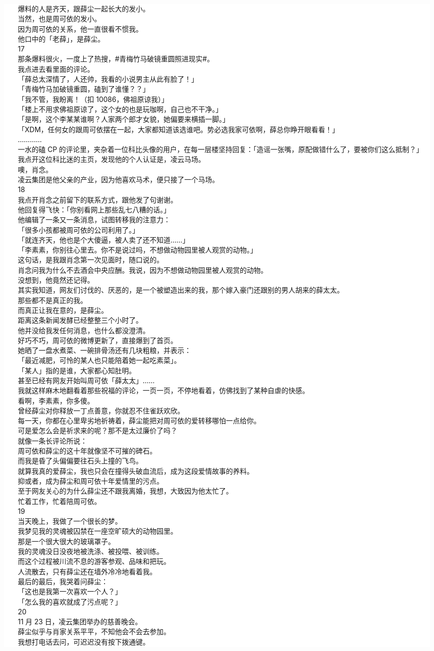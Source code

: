 &emsp;&emsp;爆料的人是齐天，跟薛尘一起长大的发小。  
&emsp;&emsp;当然，也是周可依的发小。  
&emsp;&emsp;因为周可依的关系，他一直很看不惯我。  
&emsp;&emsp;他口中的「老薛」，是薛尘。  
&emsp;&emsp;17  
&emsp;&emsp;那条爆料很火，一度上了热搜，#青梅竹马破镜重圆照进现实#。  
&emsp;&emsp;我点进去看里面的评论。  
&emsp;&emsp;「薛总太深情了，人还帅，我看的小说男主从此有脸了！」  
&emsp;&emsp;「青梅竹马加破镜重圆，磕到了谁懂？？」  
&emsp;&emsp;「我不管，我盼离！（扣 10086，佛祖原谅我）」  
&emsp;&emsp;「楼上不用求佛祖原谅了，这个女的也是玩咖啊，自己也不干净。」  
&emsp;&emsp;「是啊，这个李某某谁啊？人家两个郎才女貌，她偏要来横插一脚。」  
&emsp;&emsp;「XDM，任何女的跟周可依摆在一起，大家都知道该选谁吧。势必选我家可依啊，薛总你睁开眼看看！」  
&emsp;&emsp;…………  
&emsp;&emsp;一水的磕 CP 的评论里，夹杂着一位科比头像的用户，在每一层楼坚持回复：「造谣一张嘴，原配做错什么了，要被你们这么抵制？」  
&emsp;&emsp;我点开这位科比迷的主页，发现他的个人认证是，凌云马场。  
&emsp;&emsp;噢，肖念。  
&emsp;&emsp;凌云集团是他父亲的产业，因为他喜欢马术，便只接了一个马场。  
&emsp;&emsp;18  
&emsp;&emsp;我点开肖念之前留下的联系方式，跟他发了句谢谢。  
&emsp;&emsp;他回复得飞快：「你别看网上那些乱七八糟的话。」  
&emsp;&emsp;他编辑了一条又一条消息，试图转移我的注意力：  
&emsp;&emsp;「很多小孩都被周可依的公司利用了。」  
&emsp;&emsp;「就连齐天，他也是个大傻逼，被人卖了还不知道……」  
&emsp;&emsp;「李素素，你别往心里去。你不是说过吗，不想做动物园里被人观赏的动物。」  
&emsp;&emsp;这句话，是我跟肖念第一次见面时，随口说的。  
&emsp;&emsp;肖念问我为什么不去酒会中央应酬。我说，因为不想做动物园里被人观赏的动物。  
&emsp;&emsp;没想到，他竟然还记得。  
&emsp;&emsp;其实我知道，网友们讨伐的、厌恶的，是一个被塑造出来的我，那个嫁入豪门还跟别的男人胡来的薛太太。  
&emsp;&emsp;那些都不是真正的我。  
&emsp;&emsp;而真正让我在意的，是薛尘。  
&emsp;&emsp;距离这条新闻发酵已经整整三个小时了。  
&emsp;&emsp;他并没给我发任何消息，也什么都没澄清。  
&emsp;&emsp;好巧不巧，周可依的微博更新了，直接爆到了首页。  
&emsp;&emsp;她晒了一盘水煮菜、一碗排骨汤还有几块粗粮，并表示：  
&emsp;&emsp;「最近减肥，可怜的某人也只能陪着她一起吃素菜」。  
&emsp;&emsp;「某人」指的是谁，大家都心知肚明。  
&emsp;&emsp;甚至已经有网友开始叫周可依「薛太太」……  
&emsp;&emsp;我就这样麻木地翻看着那些祝福的评论，一页一页，不停地看着，仿佛找到了某种自虐的快感。  
&emsp;&emsp;看啊，李素素，你多傻。  
&emsp;&emsp;曾经薛尘对你释放一丁点善意，你就忍不住雀跃欢欣。  
&emsp;&emsp;每一天，你都在心里卑劣地祈祷着，薛尘能把对周可依的爱转移哪怕一点给你。  
&emsp;&emsp;可是爱怎么会是祈求来的呢？那不是太过廉价了吗？  
&emsp;&emsp;就像一条长评论所说：  
&emsp;&emsp;周可依和薛尘的这十年就像坚不可摧的碑石。  
&emsp;&emsp;而我是昏了头偏偏要往石头上撞的飞鸟。  
&emsp;&emsp;就算我真的爱薛尘，我也只会在撞得头破血流后，成为这段爱情故事的养料。  
&emsp;&emsp;抑或者，成为薛尘和周可依十年爱情里的污点。  
&emsp;&emsp;至于网友关心的为什么薛尘还不跟我离婚，我想，大致因为他太忙了。  
&emsp;&emsp;忙着工作，忙着陪周可依。  
&emsp;&emsp;19  
&emsp;&emsp;当天晚上，我做了一个很长的梦。  
&emsp;&emsp;我梦见我的灵魂被囚禁在一座空旷硕大的动物园里。  
&emsp;&emsp;那是一个很大很大的玻璃罩子。  
&emsp;&emsp;我的灵魂没日没夜地被洗涤、被投喂、被训练。  
&emsp;&emsp;而这个过程被川流不息的游客参观、品味和把玩。  
&emsp;&emsp;人流散去，只有薛尘还在墙外冷冷地看着我。  
&emsp;&emsp;最后的最后，我哭着问薛尘：  
&emsp;&emsp;「这也是我第一次喜欢一个人？」  
&emsp;&emsp;「怎么我的喜欢就成了污点呢？」  
&emsp;&emsp;20  
&emsp;&emsp;11 月 23 日，凌云集团举办的慈善晚会。  
&emsp;&emsp;薛尘似乎与肖家关系平平，不知他会不会去参加。  
&emsp;&emsp;我想打电话去问，可迟迟没有按下拨通键。  